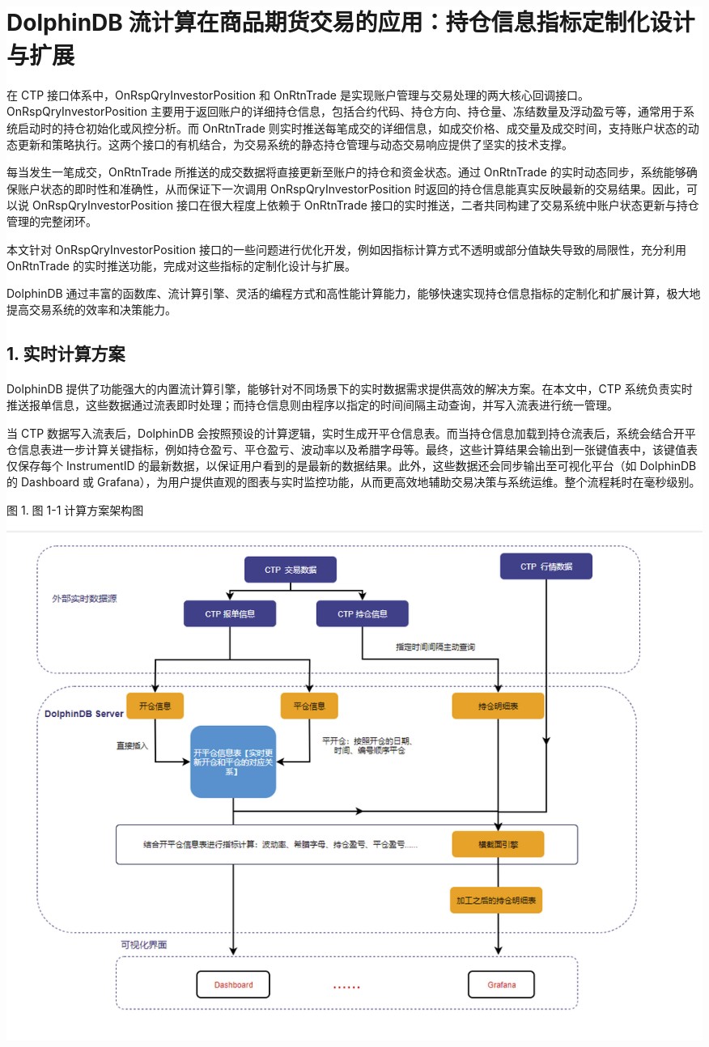 # DolphinDB 流计算在商品期货交易的应用：持仓信息指标定制化设计与扩展

在 CTP 接口体系中，OnRspQryInvestorPosition 和 OnRtnTrade
是实现账户管理与交易处理的两大核心回调接口。OnRspQryInvestorPosition
主要用于返回账户的详细持仓信息，包括合约代码、持仓方向、持仓量、冻结数量及浮动盈亏等，通常用于系统启动时的持仓初始化或风控分析。而 OnRtnTrade
则实时推送每笔成交的详细信息，如成交价格、成交量及成交时间，支持账户状态的动态更新和策略执行。这两个接口的有机结合，为交易系统的静态持仓管理与动态交易响应提供了坚实的技术支撑。

每当发生一笔成交，OnRtnTrade 所推送的成交数据将直接更新至账户的持仓和资金状态。通过 OnRtnTrade
的实时动态同步，系统能够确保账户状态的即时性和准确性，从而保证下一次调用 OnRspQryInvestorPosition
时返回的持仓信息能真实反映最新的交易结果。因此，可以说 OnRspQryInvestorPosition 接口在很大程度上依赖于 OnRtnTrade
接口的实时推送，二者共同构建了交易系统中账户状态更新与持仓管理的完整闭环。

本文针对 OnRspQryInvestorPosition 接口的一些问题进行优化开发，例如因指标计算方式不透明或部分值缺失导致的局限性，充分利用 OnRtnTrade
的实时推送功能，完成对这些指标的定制化设计与扩展。

DolphinDB 通过丰富的函数库、流计算引擎、灵活的编程方式和高性能计算能力，能够快速实现持仓信息指标的定制化和扩展计算，极大地提高交易系统的效率和决策能力。

## 1. 实时计算方案

DolphinDB 提供了功能强大的内置流计算引擎，能够针对不同场景下的实时数据需求提供高效的解决方案。在本文中，CTP
系统负责实时推送报单信息，这些数据通过流表即时处理；而持仓信息则由程序以指定的时间间隔主动查询，并写入流表进行统一管理。

当 CTP 数据写入流表后，DolphinDB
会按照预设的计算逻辑，实时生成开平仓信息表。而当持仓信息加载到持仓流表后，系统会结合开平仓信息表进一步计算关键指标，例如持仓盈亏、平仓盈亏、波动率以及希腊字母等。最终，这些计算结果会输出到一张键值表中，该键值表仅保存每个
InstrumentID 的最新数据，以保证用户看到的是最新的数据结果。此外，这些数据还会同步输出至可视化平台（如 DolphinDB 的 Dashboard 或
Grafana），为用户提供直观的图表与实时监控功能，从而更高效地辅助交易决策与系统运维。整个流程耗时在毫秒级别。

图 1. 图 1-1 计算方案架构图

![](images/stream_computing_in_futures_trading/1-1.png)
